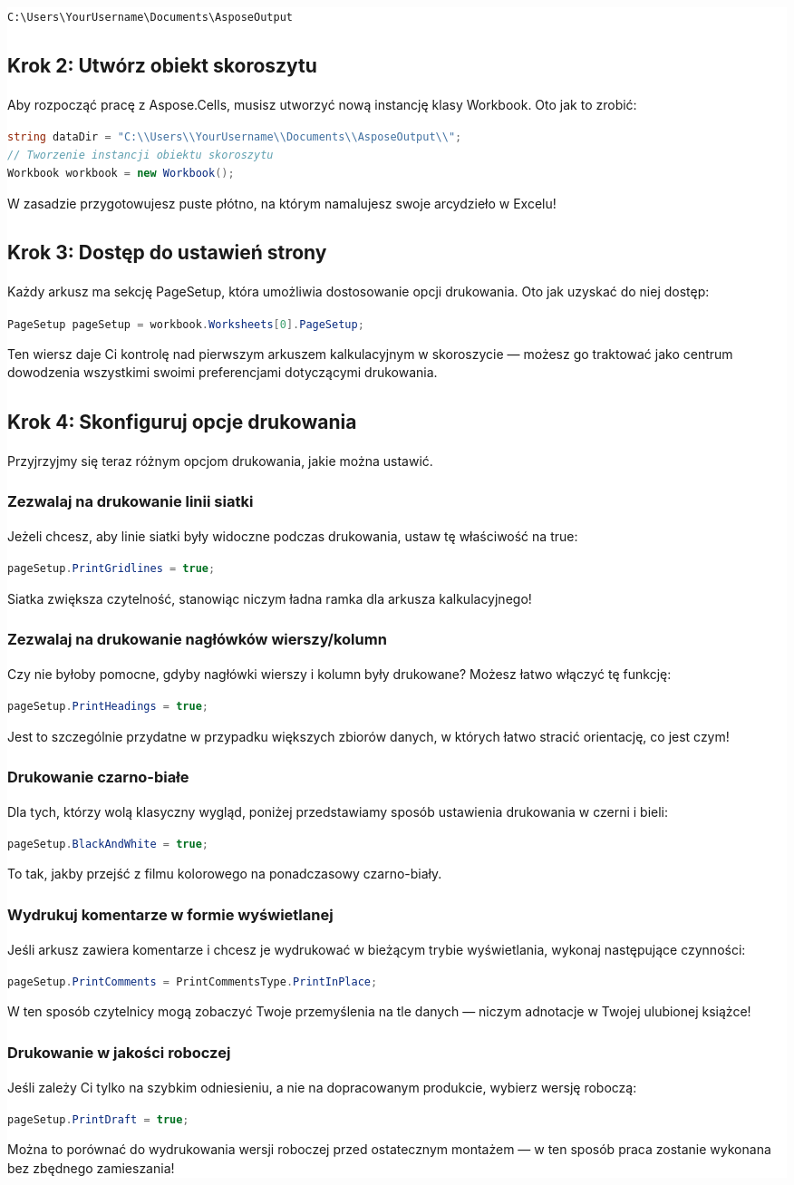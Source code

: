 ```plaintext
C:\Users\YourUsername\Documents\AsposeOutput
```
## Krok 2: Utwórz obiekt skoroszytu
Aby rozpocząć pracę z Aspose.Cells, musisz utworzyć nową instancję klasy Workbook. Oto jak to zrobić:
```csharp
string dataDir = "C:\\Users\\YourUsername\\Documents\\AsposeOutput\\";
// Tworzenie instancji obiektu skoroszytu
Workbook workbook = new Workbook();
```
W zasadzie przygotowujesz puste płótno, na którym namalujesz swoje arcydzieło w Excelu!
## Krok 3: Dostęp do ustawień strony
Każdy arkusz ma sekcję PageSetup, która umożliwia dostosowanie opcji drukowania. Oto jak uzyskać do niej dostęp:
```csharp
PageSetup pageSetup = workbook.Worksheets[0].PageSetup;
```
Ten wiersz daje Ci kontrolę nad pierwszym arkuszem kalkulacyjnym w skoroszycie — możesz go traktować jako centrum dowodzenia wszystkimi swoimi preferencjami dotyczącymi drukowania.
## Krok 4: Skonfiguruj opcje drukowania
Przyjrzyjmy się teraz różnym opcjom drukowania, jakie można ustawić.
### Zezwalaj na drukowanie linii siatki
Jeżeli chcesz, aby linie siatki były widoczne podczas drukowania, ustaw tę właściwość na true:
```csharp
pageSetup.PrintGridlines = true;
```
Siatka zwiększa czytelność, stanowiąc niczym ładna ramka dla arkusza kalkulacyjnego!
### Zezwalaj na drukowanie nagłówków wierszy/kolumn
Czy nie byłoby pomocne, gdyby nagłówki wierszy i kolumn były drukowane? Możesz łatwo włączyć tę funkcję:
```csharp
pageSetup.PrintHeadings = true;
```
Jest to szczególnie przydatne w przypadku większych zbiorów danych, w których łatwo stracić orientację, co jest czym!
### Drukowanie czarno-białe
Dla tych, którzy wolą klasyczny wygląd, poniżej przedstawiamy sposób ustawienia drukowania w czerni i bieli:
```csharp
pageSetup.BlackAndWhite = true;
```
To tak, jakby przejść z filmu kolorowego na ponadczasowy czarno-biały.
### Wydrukuj komentarze w formie wyświetlanej
Jeśli arkusz zawiera komentarze i chcesz je wydrukować w bieżącym trybie wyświetlania, wykonaj następujące czynności:
```csharp
pageSetup.PrintComments = PrintCommentsType.PrintInPlace;
```
W ten sposób czytelnicy mogą zobaczyć Twoje przemyślenia na tle danych — niczym adnotacje w Twojej ulubionej książce!
### Drukowanie w jakości roboczej
Jeśli zależy Ci tylko na szybkim odniesieniu, a nie na dopracowanym produkcie, wybierz wersję roboczą:
```csharp
pageSetup.PrintDraft = true;
```
Można to porównać do wydrukowania wersji roboczej przed ostatecznym montażem — w ten sposób praca zostanie wykonana bez zbędnego zamieszania!